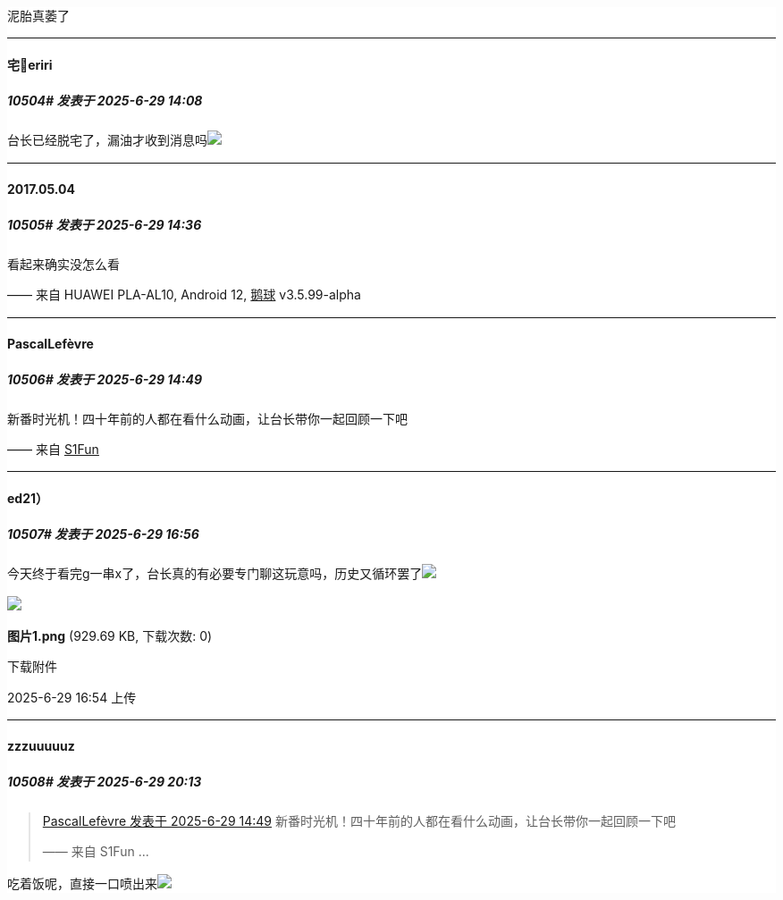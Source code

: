泥胎真萎了


*****

####  宅🍐eriri  
##### 10504#       发表于 2025-6-29 14:08

台长已经脱宅了，漏油才收到消息吗<img src="https://static.stage1st.com/image/smiley/face2017/220.png" referrerpolicy="no-referrer">


*****

####  2017.05.04  
##### 10505#       发表于 2025-6-29 14:36

看起来确实没怎么看

—— 来自 HUAWEI PLA-AL10, Android 12, [鹅球](https://www.pgyer.com/xfPejhuq) v3.5.99-alpha


*****

####  PascalLefèvre  
##### 10506#       发表于 2025-6-29 14:49

新番时光机！四十年前的人都在看什么动画，让台长带你一起回顾一下吧

—— 来自 [S1Fun](https://s1fun.koalcat.com)


*****

####  ed21）  
##### 10507#       发表于 2025-6-29 16:56

今天终于看完g一串x了，台长真的有必要专门聊这玩意吗，历史又循环罢了<img src="https://static.stage1st.com/image/smiley/face2017/065.png" referrerpolicy="no-referrer">

<img src="https://img.stage1st.com/forum/202506/29/165420op7fsupzy7hollba.png" referrerpolicy="no-referrer">

<strong>图片1.png</strong> (929.69 KB, 下载次数: 0)

下载附件

2025-6-29 16:54 上传


*****

####  zzzuuuuuz  
##### 10508#       发表于 2025-6-29 20:13

<blockquote><a href="httphttps://stage1st.com/2b/forum.php?mod=redirect&amp;goto=findpost&amp;pid=68018420&amp;ptid=2210855" target="_blank">PascalLefèvre 发表于 2025-6-29 14:49</a>
新番时光机！四十年前的人都在看什么动画，让台长带你一起回顾一下吧

—— 来自 S1Fun ...</blockquote>
吃着饭呢，直接一口喷出来<img src="https://static.stage1st.com/image/smiley/face2017/066.png" referrerpolicy="no-referrer">
